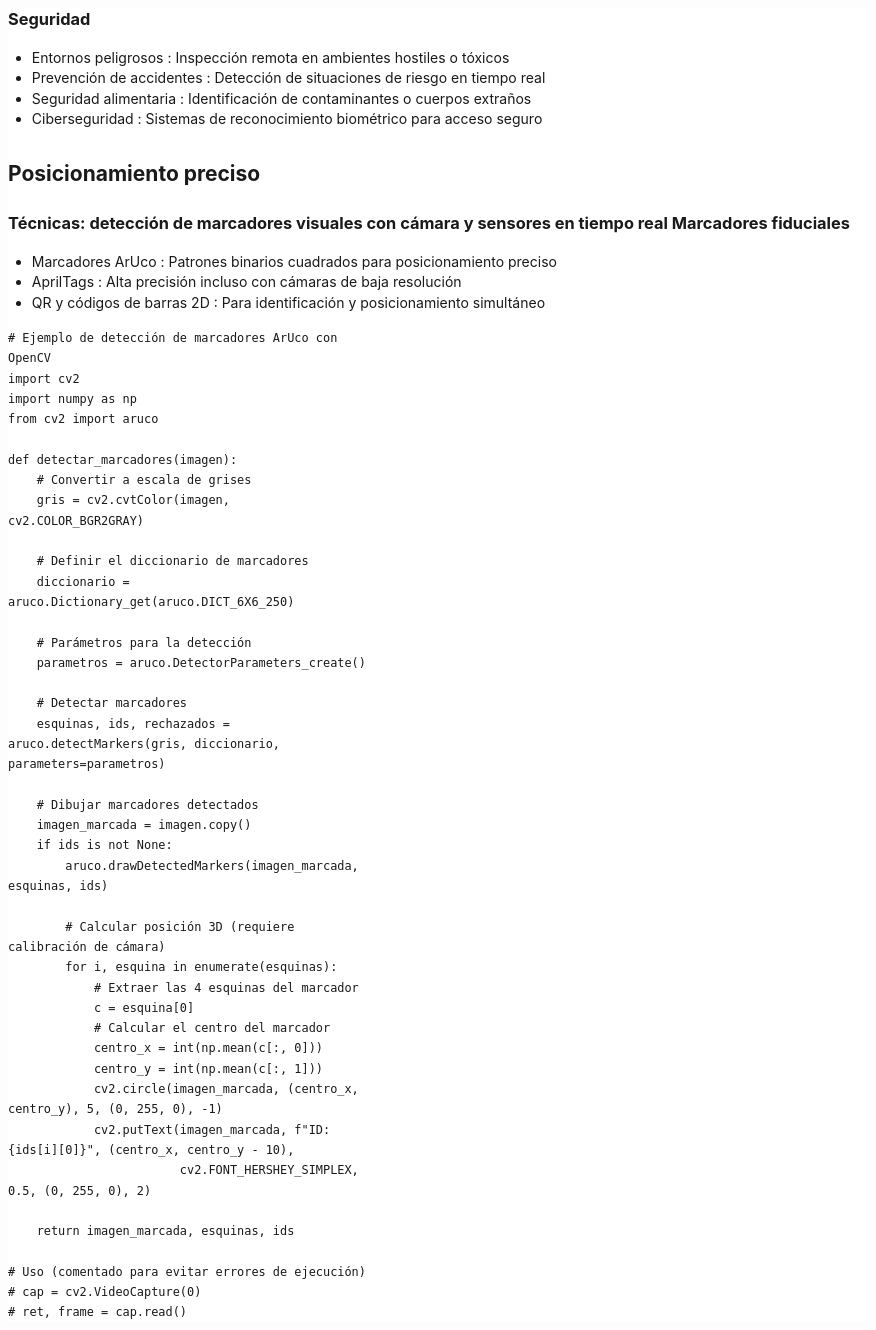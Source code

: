### Seguridad
- Entornos peligrosos : Inspección remota en ambientes hostiles o tóxicos
- Prevención de accidentes : Detección de situaciones de riesgo en tiempo real
- Seguridad alimentaria : Identificación de contaminantes o cuerpos extraños
- Ciberseguridad : Sistemas de reconocimiento biométrico para acceso seguro
## Posicionamiento preciso
### Técnicas: detección de marcadores visuales con cámara y sensores en tiempo real Marcadores fiduciales
- Marcadores ArUco : Patrones binarios cuadrados para posicionamiento preciso
- AprilTags : Alta precisión incluso con cámaras de baja resolución
- QR y códigos de barras 2D : Para identificación y posicionamiento simultáneo
```
# Ejemplo de detección de marcadores ArUco con 
OpenCV
import cv2
import numpy as np
from cv2 import aruco

def detectar_marcadores(imagen):
    # Convertir a escala de grises
    gris = cv2.cvtColor(imagen, 
cv2.COLOR_BGR2GRAY)
    
    # Definir el diccionario de marcadores
    diccionario = 
aruco.Dictionary_get(aruco.DICT_6X6_250)
    
    # Parámetros para la detección
    parametros = aruco.DetectorParameters_create()
    
    # Detectar marcadores
    esquinas, ids, rechazados = 
aruco.detectMarkers(gris, diccionario, 
parameters=parametros)
    
    # Dibujar marcadores detectados
    imagen_marcada = imagen.copy()
    if ids is not None:
        aruco.drawDetectedMarkers(imagen_marcada, 
esquinas, ids)
        
        # Calcular posición 3D (requiere 
calibración de cámara)
        for i, esquina in enumerate(esquinas):
            # Extraer las 4 esquinas del marcador
            c = esquina[0]
            # Calcular el centro del marcador
            centro_x = int(np.mean(c[:, 0]))
            centro_y = int(np.mean(c[:, 1]))
            cv2.circle(imagen_marcada, (centro_x, 
centro_y), 5, (0, 255, 0), -1)
            cv2.putText(imagen_marcada, f"ID: 
{ids[i][0]}", (centro_x, centro_y - 10),
                        cv2.FONT_HERSHEY_SIMPLEX, 
0.5, (0, 255, 0), 2)
    
    return imagen_marcada, esquinas, ids

# Uso (comentado para evitar errores de ejecución)
# cap = cv2.VideoCapture(0)
# ret, frame = cap.read()
```
